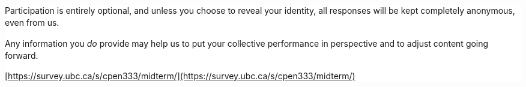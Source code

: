 Participation is entirely optional, and unless you choose to reveal your identity, all responses will be kept completely anonymous, even from us.

Any information you *do* provide may help us to put your collective performance in perspective and to adjust content going forward.

[https://survey.ubc.ca/s/cpen333/midterm/](https://survey.ubc.ca/s/cpen333/midterm/)
